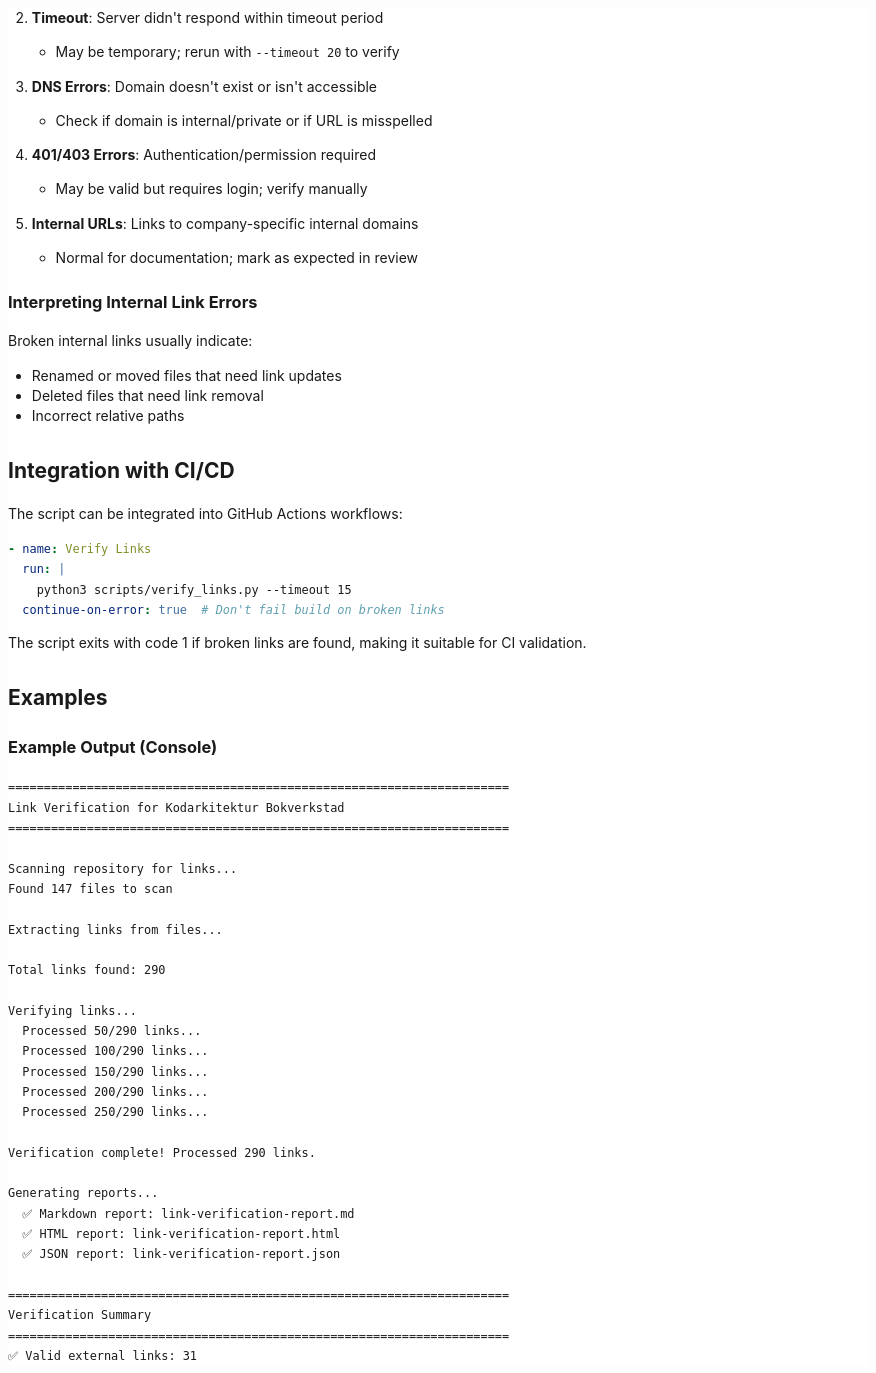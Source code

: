 2. **Timeout**: Server didn't respond within timeout period
   - May be temporary; rerun with `--timeout 20` to verify

3. **DNS Errors**: Domain doesn't exist or isn't accessible
   - Check if domain is internal/private or if URL is misspelled

4. **401/403 Errors**: Authentication/permission required
   - May be valid but requires login; verify manually

5. **Internal URLs**: Links to company-specific internal domains
   - Normal for documentation; mark as expected in review

### Interpreting Internal Link Errors

Broken internal links usually indicate:
- Renamed or moved files that need link updates
- Deleted files that need link removal
- Incorrect relative paths

## Integration with CI/CD

The script can be integrated into GitHub Actions workflows:

```yaml
- name: Verify Links
  run: |
    python3 scripts/verify_links.py --timeout 15
  continue-on-error: true  # Don't fail build on broken links
```

The script exits with code 1 if broken links are found, making it suitable for CI validation.

## Examples

### Example Output (Console)

```
======================================================================
Link Verification for Kodarkitektur Bokverkstad
======================================================================

Scanning repository for links...
Found 147 files to scan

Extracting links from files...

Total links found: 290

Verifying links...
  Processed 50/290 links...
  Processed 100/290 links...
  Processed 150/290 links...
  Processed 200/290 links...
  Processed 250/290 links...

Verification complete! Processed 290 links.

Generating reports...
  ✅ Markdown report: link-verification-report.md
  ✅ HTML report: link-verification-report.html
  ✅ JSON report: link-verification-report.json

======================================================================
Verification Summary
======================================================================
✅ Valid external links: 31
```